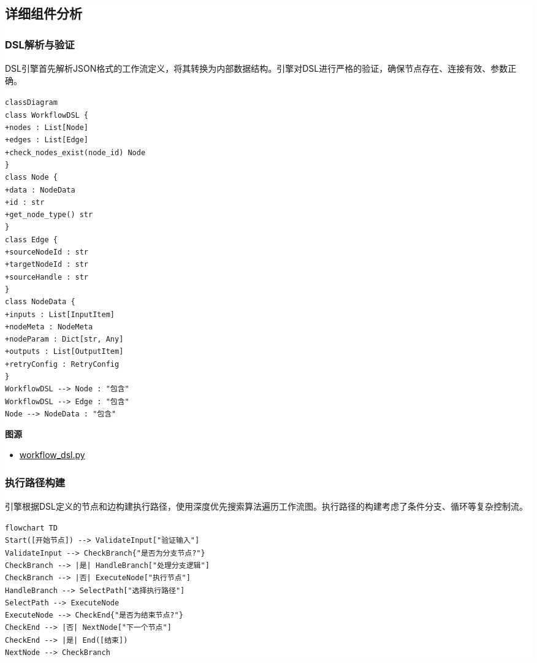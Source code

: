 ## 详细组件分析

### DSL解析与验证
DSL引擎首先解析JSON格式的工作流定义，将其转换为内部数据结构。引擎对DSL进行严格的验证，确保节点存在、连接有效、参数正确。

```mermaid
classDiagram
class WorkflowDSL {
+nodes : List[Node]
+edges : List[Edge]
+check_nodes_exist(node_id) Node
}
class Node {
+data : NodeData
+id : str
+get_node_type() str
}
class Edge {
+sourceNodeId : str
+targetNodeId : str
+sourceHandle : str
}
class NodeData {
+inputs : List[InputItem]
+nodeMeta : NodeMeta
+nodeParam : Dict[str, Any]
+outputs : List[OutputItem]
+retryConfig : RetryConfig
}
WorkflowDSL --> Node : "包含"
WorkflowDSL --> Edge : "包含"
Node --> NodeData : "包含"
```

**图源**
- [workflow_dsl.py](file://core/workflow/engine/entities/workflow_dsl.py#L0-L162)

### 执行路径构建
引擎根据DSL定义的节点和边构建执行路径，使用深度优先搜索算法遍历工作流图。执行路径的构建考虑了条件分支、循环等复杂控制流。

```mermaid
flowchart TD
Start([开始节点]) --> ValidateInput["验证输入"]
ValidateInput --> CheckBranch{"是否为分支节点?"}
CheckBranch --> |是| HandleBranch["处理分支逻辑"]
CheckBranch --> |否| ExecuteNode["执行节点"]
HandleBranch --> SelectPath["选择执行路径"]
SelectPath --> ExecuteNode
ExecuteNode --> CheckEnd{"是否为结束节点?"}
CheckEnd --> |否| NextNode["下一个节点"]
CheckEnd --> |是| End([结束])
NextNode --> CheckBranch
```
